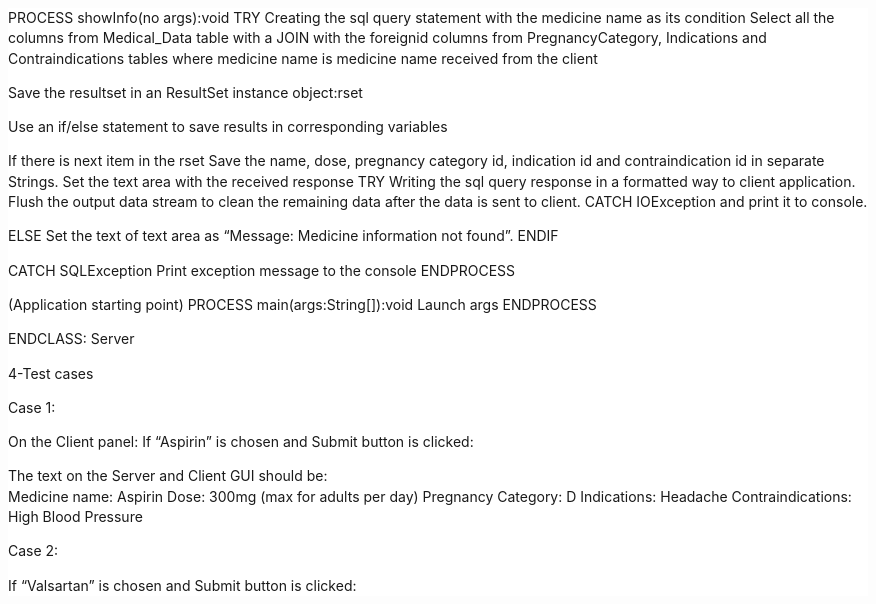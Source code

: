 PROCESS showInfo(no args):void
TRY 
Creating the sql query statement with the medicine name as its condition
Select all the columns from Medical_Data table with a JOIN with the foreignid columns from PregnancyCategory, Indications and Contraindications tables where medicine name is medicine name received from the client

Save the resultset in an ResultSet instance object:rset

Use an if/else statement to save results in corresponding variables

If there is next item in the rset
Save the name, dose, pregnancy category id, indication id and contraindication id in separate Strings.
Set the text area with the received response
TRY 
Writing the sql query response in a formatted way to client application.
Flush the output data stream to clean the remaining data after the data is sent to client.
CATCH IOException and print it to console.

ELSE
Set the text of text area as “Message: Medicine information not found”.
			ENDIF

CATCH SQLException 
Print exception message to the console
ENDPROCESS


(Application starting point)
PROCESS main(args:String[]):void
Launch args
ENDPROCESS


ENDCLASS: Server





4-Test cases


Case 1:

On the Client panel:
If “Aspirin” is chosen and Submit button is clicked:

The text on the Server and Client GUI should be:\
Medicine name: Aspirin
Dose: 300mg (max for adults per day)
Pregnancy Category: D
Indications: Headache
Contraindications: High Blood Pressure


Case 2:

If “Valsartan” is chosen and Submit button is clicked:
